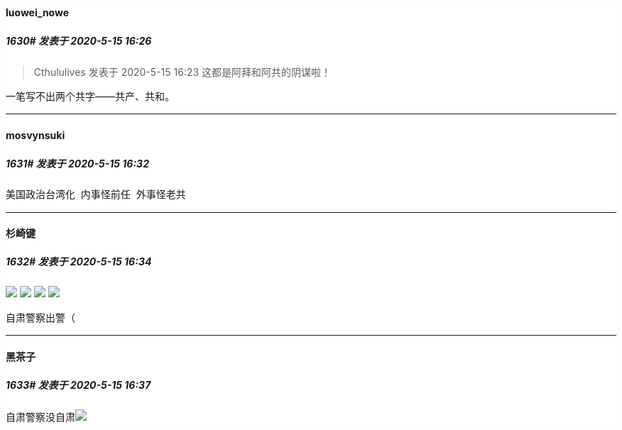 ####  luowei_nowe  
##### 1630#       发表于 2020-5-15 16:26



<blockquote>Cthululives 发表于 2020-5-15 16:23
这都是阿拜和阿共的阴谋啦！</blockquote>
一笔写不出两个共字——共产、共和。







-----

####  mosvynsuki  
##### 1631#       发表于 2020-5-15 16:32




美国政治台湾化  内事怪前任  外事怪老共







-----

####  杉崎键  
##### 1632#       发表于 2020-5-15 16:34



<img src="https://shop.io.mi-img.com/app/shop/img?id=shop_57b9dc0cc5f6b0f5f30bc8e3f95773fb.jpeg" referrerpolicy="no-referrer">
<img src="https://shop.io.mi-img.com/app/shop/img?id=shop_99858138dcb9a43fc07702bb4f82f38c.jpeg" referrerpolicy="no-referrer">
<img src="https://shop.io.mi-img.com/app/shop/img?id=shop_8324f7dc94f5b9e71ca9adebda74ed5b.jpeg" referrerpolicy="no-referrer">
<img src="https://shop.io.mi-img.com/app/shop/img?id=shop_736f2e2ea8c3ec110c0e7d5c6bf1e3e3.jpeg" referrerpolicy="no-referrer">



自肃警察出警（







-----

####  黑茶子  
##### 1633#       发表于 2020-5-15 16:37




自肃警察没自肃<img src="https://static.saraba1st.com/image/smiley/face2017/037.png" referrerpolicy="no-referrer">


